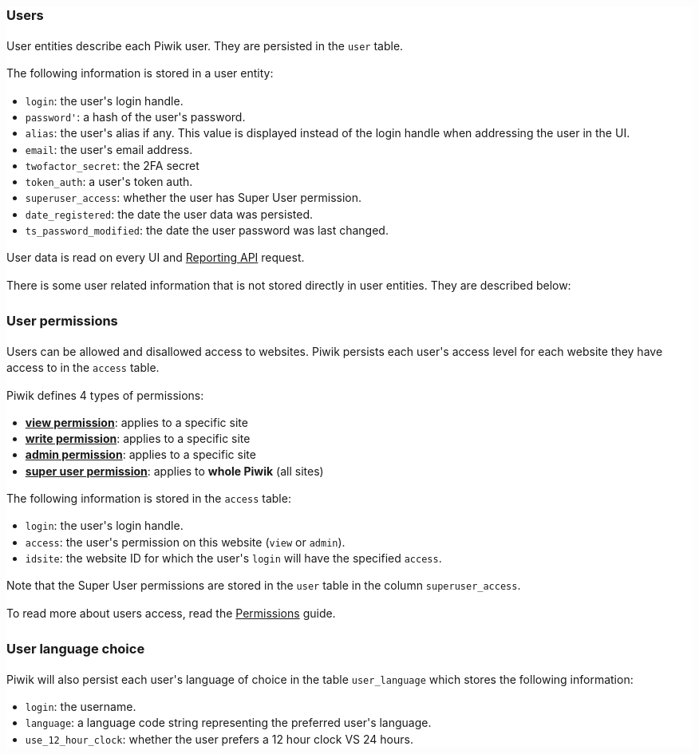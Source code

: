 <a name="other-data-user"></a>
### Users

User entities describe each Piwik user. They are persisted in the `user` table.

The following information is stored in a user entity:

- `login`: the user's login handle.
- `password'`: a hash of the user's password.
- `alias`: the user's alias if any. This value is displayed instead of the login handle when addressing the user in the UI.
- `email`: the user's email address.
- `twofactor_secret`: the 2FA secret
- `token_auth`: a user's token auth.
- `superuser_access`: whether the user has Super User permission.
- `date_registered`: the date the user data was persisted.
- `ts_password_modified`: the date the user password was last changed.

User data is read on every UI and [Reporting API](/guides/piwiks-reporting-api) request.

There is some user related information that is not stored directly in user entities. They are described below:

<a name="other-data-user-access"></a>
### User permissions

Users can be allowed and disallowed access to websites. Piwik persists each user's access level for each website they have access to in the `access` table.

Piwik defines 4 types of permissions:

- [**view permission**](https://matomo.org/faq/general/faq_70/#faq_70): applies to a specific site
- [**write permission**](https://matomo.org/faq/general/faq_26910/#faq_70): applies to a specific site
- [**admin permission**](https://matomo.org/faq/general/faq_69/#faq_69): applies to a specific site
- [**super user permission**](https://matomo.org/faq/general/faq_35/#faq_35): applies to **whole Piwik** (all sites)

The following information is stored in the `access` table:

- `login`: the user's login handle.
- `access`: the user's permission on this website (`view` or `admin`).
- `idsite`: the website ID for which the user's `login` will have the specified `access`.

Note that the Super User permissions are stored in the `user` table in the column `superuser_access`.

To read more about users access, read the [Permissions](/guides/permissions) guide.

<a name="other-data-user-language-choice"></a>
### User language choice

Piwik will also persist each user's language of choice in the table `user_language` which stores the following information:

- `login`: the username.
- `language`: a language code string representing the preferred user's language. 
- `use_12_hour_clock`: whether the user prefers a 12 hour clock VS 24 hours.
